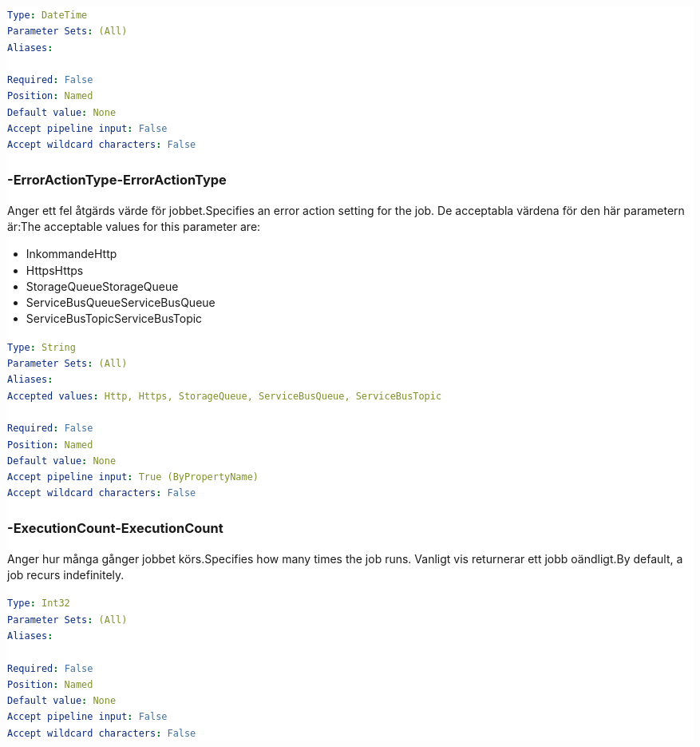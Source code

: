 ```yaml
Type: DateTime
Parameter Sets: (All)
Aliases: 

Required: False
Position: Named
Default value: None
Accept pipeline input: False
Accept wildcard characters: False
```

### <span data-ttu-id="cb15a-118">-ErrorActionType</span><span class="sxs-lookup"><span data-stu-id="cb15a-118">-ErrorActionType</span></span>
<span data-ttu-id="cb15a-119">Anger ett fel åtgärds värde för jobbet.</span><span class="sxs-lookup"><span data-stu-id="cb15a-119">Specifies an error action setting for the job.</span></span>
<span data-ttu-id="cb15a-120">De acceptabla värdena för den här parametern är:</span><span class="sxs-lookup"><span data-stu-id="cb15a-120">The acceptable values for this parameter are:</span></span>

- <span data-ttu-id="cb15a-121">Inkommande</span><span class="sxs-lookup"><span data-stu-id="cb15a-121">Http</span></span> 
- <span data-ttu-id="cb15a-122">Https</span><span class="sxs-lookup"><span data-stu-id="cb15a-122">Https</span></span> 
- <span data-ttu-id="cb15a-123">StorageQueue</span><span class="sxs-lookup"><span data-stu-id="cb15a-123">StorageQueue</span></span> 
- <span data-ttu-id="cb15a-124">ServiceBusQueue</span><span class="sxs-lookup"><span data-stu-id="cb15a-124">ServiceBusQueue</span></span> 
- <span data-ttu-id="cb15a-125">ServiceBusTopic</span><span class="sxs-lookup"><span data-stu-id="cb15a-125">ServiceBusTopic</span></span>

```yaml
Type: String
Parameter Sets: (All)
Aliases: 
Accepted values: Http, Https, StorageQueue, ServiceBusQueue, ServiceBusTopic

Required: False
Position: Named
Default value: None
Accept pipeline input: True (ByPropertyName)
Accept wildcard characters: False
```

### <span data-ttu-id="cb15a-126">-ExecutionCount</span><span class="sxs-lookup"><span data-stu-id="cb15a-126">-ExecutionCount</span></span>
<span data-ttu-id="cb15a-127">Anger hur många gånger jobbet körs.</span><span class="sxs-lookup"><span data-stu-id="cb15a-127">Specifies how many times the job runs.</span></span>
<span data-ttu-id="cb15a-128">Vanligt vis returnerar ett jobb oändligt.</span><span class="sxs-lookup"><span data-stu-id="cb15a-128">By default, a job recurs indefinitely.</span></span>

```yaml
Type: Int32
Parameter Sets: (All)
Aliases: 

Required: False
Position: Named
Default value: None
Accept pipeline input: False
Accept wildcard characters: False
```
